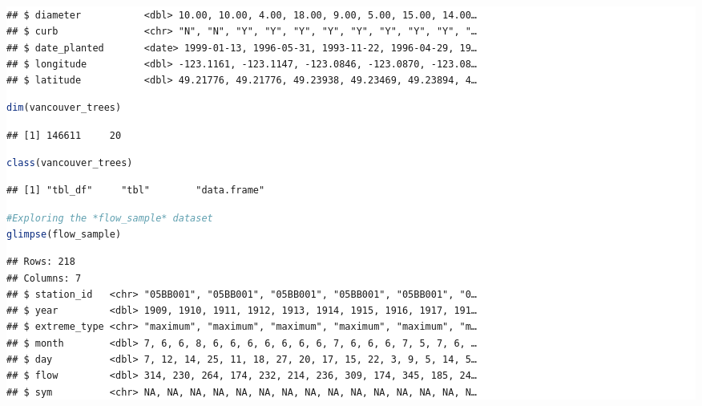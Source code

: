     ## $ diameter           <dbl> 10.00, 10.00, 4.00, 18.00, 9.00, 5.00, 15.00, 14.00…
    ## $ curb               <chr> "N", "N", "Y", "Y", "Y", "Y", "Y", "Y", "Y", "Y", "…
    ## $ date_planted       <date> 1999-01-13, 1996-05-31, 1993-11-22, 1996-04-29, 19…
    ## $ longitude          <dbl> -123.1161, -123.1147, -123.0846, -123.0870, -123.08…
    ## $ latitude           <dbl> 49.21776, 49.21776, 49.23938, 49.23469, 49.23894, 4…

``` r
dim(vancouver_trees)
```

    ## [1] 146611     20

``` r
class(vancouver_trees)
```

    ## [1] "tbl_df"     "tbl"        "data.frame"

``` r
#Exploring the *flow_sample* dataset
glimpse(flow_sample)
```

    ## Rows: 218
    ## Columns: 7
    ## $ station_id   <chr> "05BB001", "05BB001", "05BB001", "05BB001", "05BB001", "0…
    ## $ year         <dbl> 1909, 1910, 1911, 1912, 1913, 1914, 1915, 1916, 1917, 191…
    ## $ extreme_type <chr> "maximum", "maximum", "maximum", "maximum", "maximum", "m…
    ## $ month        <dbl> 7, 6, 6, 8, 6, 6, 6, 6, 6, 6, 6, 7, 6, 6, 6, 7, 5, 7, 6, …
    ## $ day          <dbl> 7, 12, 14, 25, 11, 18, 27, 20, 17, 15, 22, 3, 9, 5, 14, 5…
    ## $ flow         <dbl> 314, 230, 264, 174, 232, 214, 236, 309, 174, 345, 185, 24…
    ## $ sym          <chr> NA, NA, NA, NA, NA, NA, NA, NA, NA, NA, NA, NA, NA, NA, N…
